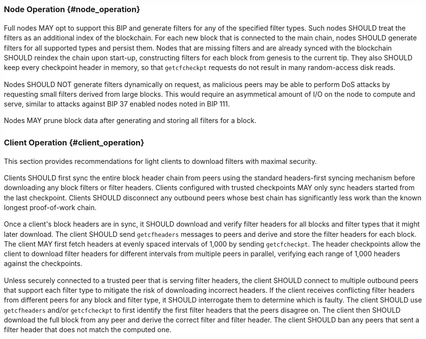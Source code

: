 ### Node Operation {#node_operation}

Full nodes MAY opt to support this BIP and generate filters for any of
the specified filter types. Such nodes SHOULD treat the filters as an
additional index of the blockchain. For each new block that is connected
to the main chain, nodes SHOULD generate filters for all supported types
and persist them. Nodes that are missing filters and are already synced
with the blockchain SHOULD reindex the chain upon start-up, constructing
filters for each block from genesis to the current tip. They also SHOULD
keep every checkpoint header in memory, so that `getcfcheckpt` requests
do not result in many random-access disk reads.

Nodes SHOULD NOT generate filters dynamically on request, as malicious
peers may be able to perform DoS attacks by requesting small filters
derived from large blocks. This would require an asymmetical amount of
I/O on the node to compute and serve, similar to attacks against BIP 37
enabled nodes noted in BIP 111.

Nodes MAY prune block data after generating and storing all filters for
a block.

### Client Operation {#client_operation}

This section provides recommendations for light clients to download
filters with maximal security.

Clients SHOULD first sync the entire block header chain from peers using
the standard headers-first syncing mechanism before downloading any
block filters or filter headers. Clients configured with trusted
checkpoints MAY only sync headers started from the last checkpoint.
Clients SHOULD disconnect any outbound peers whose best chain has
significantly less work than the known longest proof-of-work chain.

Once a client\'s block headers are in sync, it SHOULD download and
verify filter headers for all blocks and filter types that it might
later download. The client SHOULD send `getcfheaders` messages to peers
and derive and store the filter headers for each block. The client MAY
first fetch headers at evenly spaced intervals of 1,000 by sending
`getcfcheckpt`. The header checkpoints allow the client to download
filter headers for different intervals from multiple peers in parallel,
verifying each range of 1,000 headers against the checkpoints.

Unless securely connected to a trusted peer that is serving filter
headers, the client SHOULD connect to multiple outbound peers that
support each filter type to mitigate the risk of downloading incorrect
headers. If the client receives conflicting filter headers from
different peers for any block and filter type, it SHOULD interrogate
them to determine which is faulty. The client SHOULD use `getcfheaders`
and/or `getcfcheckpt` to first identify the first filter headers that
the peers disagree on. The client then SHOULD download the full block
from any peer and derive the correct filter and filter header. The
client SHOULD ban any peers that sent a filter header that does not
match the computed one.
